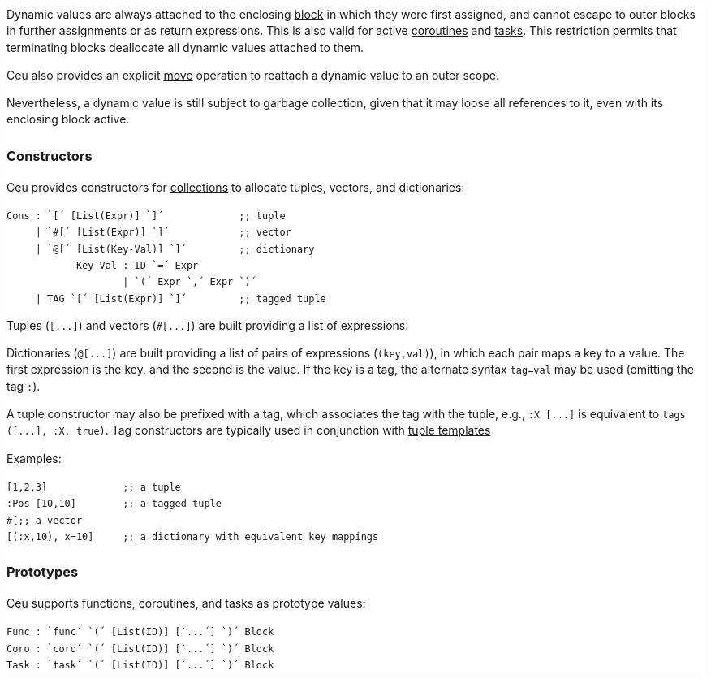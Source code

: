 Dynamic values are always attached to the enclosing [block](#blocks) in which
they were first assigned, and cannot escape to outer blocks in further
assignments or as return expressions.
This is also valid for active [coroutines](#active-values) and
[tasks](#active-values).
This restriction permits that terminating blocks deallocate all dynamic values
attached to them.

Ceu also provides an explicit [move](#copy-and-move) operation to reattach a
dynamic value to an outer scope.

Nevertheless, a dynamic value is still subject to garbage collection, given
that it may loose all references to it, even with its enclosing block active.

### Constructors

Ceu provides constructors for [collections](#collections) to allocate tuples,
vectors, and dictionaries:

```
Cons : `[´ [List(Expr)] `]´             ;; tuple
     | `#[´ [List(Expr)] `]´            ;; vector
     | `@[´ [List(Key-Val)] `]´         ;; dictionary
            Key-Val : ID `=´ Expr
                    | `(´ Expr `,´ Expr `)´
     | TAG `[´ [List(Expr)] `]´         ;; tagged tuple
```

Tuples (`[...]`) and vectors (`#[...]`) are built providing a list of
expressions.

Dictionaries (`@[...]`) are built providing a list of pairs of expressions
(`(key,val)`), in which each pair maps a key to a value.
The first expression is the key, and the second is the value.
If the key is a tag, the alternate syntax `tag=val` may be used (omitting the
tag `:`).

A tuple constructor may also be prefixed with a tag, which associates the tag
with the tuple, e.g., `:X [...]` is equivalent to `tags([...], :X, true)`.
Tag constructors are typically used in conjunction with
[tuple templates](#tag-enumerations-and-tuple-templates)

Examples:

```
[1,2,3]             ;; a tuple
:Pos [10,10]        ;; a tagged tuple
#[;; a vector
[(:x,10), x=10]     ;; a dictionary with equivalent key mappings
```

### Prototypes

Ceu supports functions, coroutines, and tasks as prototype values:

```
Func : `func´ `(´ [List(ID)] [`...´] `)´ Block
Coro : `coro´ `(´ [List(ID)] [`...´] `)´ Block
Task : `task´ `(´ [List(ID)] [`...´] `)´ Block
```


[1]: https://en.wikipedia.org/wiki/Synchronous_programming_language
[2]: https://en.wikipedia.org/wiki/Structured_concurrency
[3]: https://en.wikipedia.org/wiki/Event-driven_programming
[4]: https://en.wikipedia.org/wiki/Esterel
[5]: https://en.wikipedia.org/wiki/Lua_(programming_language)